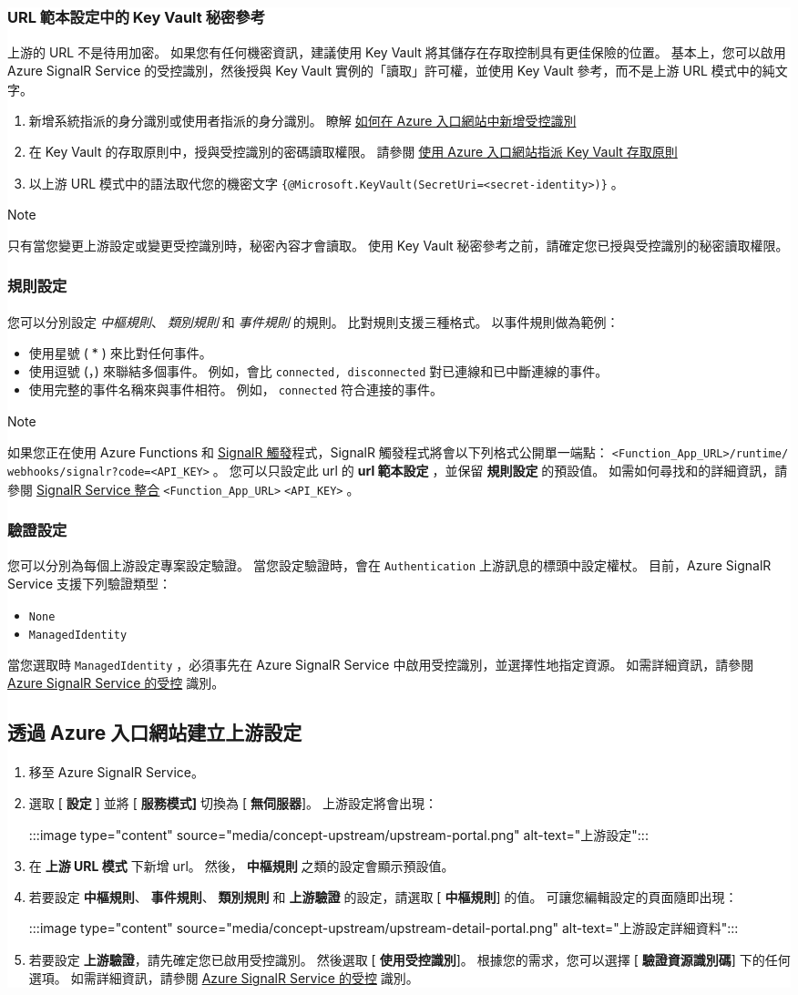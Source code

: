 ### <a name="key-vault-secret-reference-in-url-template-settings"></a>URL 範本設定中的 Key Vault 秘密參考

上游的 URL 不是待用加密。 如果您有任何機密資訊，建議使用 Key Vault 將其儲存在存取控制具有更佳保險的位置。 基本上，您可以啟用 Azure SignalR Service 的受控識別，然後授與 Key Vault 實例的「讀取」許可權，並使用 Key Vault 參考，而不是上游 URL 模式中的純文字。

1. 新增系統指派的身分識別或使用者指派的身分識別。 瞭解 [如何在 Azure 入口網站中新增受控識別](./howto-use-managed-identity.md#add-a-system-assigned-identity)

2. 在 Key Vault 的存取原則中，授與受控識別的密碼讀取權限。 請參閱 [使用 Azure 入口網站指派 Key Vault 存取原則](https://docs.microsoft.com/azure/key-vault/general/assign-access-policy-portal)

3. 以上游 URL 模式中的語法取代您的機密文字 `{@Microsoft.KeyVault(SecretUri=<secret-identity>)}` 。

> [!NOTE]
> 只有當您變更上游設定或變更受控識別時，秘密內容才會讀取。 使用 Key Vault 秘密參考之前，請確定您已授與受控識別的秘密讀取權限。

### <a name="rule-settings"></a>規則設定

您可以分別設定 *中樞規則*、 *類別規則* 和 *事件規則* 的規則。 比對規則支援三種格式。 以事件規則做為範例：
- 使用星號 ( * ) 來比對任何事件。
- 使用逗號 (，) 來聯結多個事件。 例如，會比 `connected, disconnected` 對已連線和已中斷連線的事件。
- 使用完整的事件名稱來與事件相符。 例如， `connected` 符合連接的事件。

> [!NOTE]
> 如果您正在使用 Azure Functions 和 [SignalR 觸發](../azure-functions/functions-bindings-signalr-service-trigger.md)程式，SignalR 觸發程式將會以下列格式公開單一端點： `<Function_App_URL>/runtime/webhooks/signalr?code=<API_KEY>` 。
> 您可以只設定此 url 的 **url 範本設定** ，並保留 **規則設定** 的預設值。 如需如何尋找和的詳細資訊，請參閱 [SignalR Service 整合](../azure-functions/functions-bindings-signalr-service-trigger.md#signalr-service-integration) `<Function_App_URL>` `<API_KEY>` 。

### <a name="authentication-settings"></a>驗證設定

您可以分別為每個上游設定專案設定驗證。 當您設定驗證時，會在 `Authentication` 上游訊息的標頭中設定權杖。 目前，Azure SignalR Service 支援下列驗證類型：
- `None`
- `ManagedIdentity`

當您選取時 `ManagedIdentity` ，必須事先在 Azure SignalR Service 中啟用受控識別，並選擇性地指定資源。 如需詳細資訊，請參閱 [Azure SignalR Service 的受控](howto-use-managed-identity.md) 識別。

## <a name="create-upstream-settings-via-the-azure-portal"></a>透過 Azure 入口網站建立上游設定

1. 移至 Azure SignalR Service。
2. 選取 [ **設定** ] 並將 [ **服務模式]** 切換為 [ **無伺服器**]。 上游設定將會出現：

    :::image type="content" source="media/concept-upstream/upstream-portal.png" alt-text="上游設定":::

3. 在 **上游 URL 模式** 下新增 url。 然後， **中樞規則** 之類的設定會顯示預設值。
4. 若要設定 **中樞規則**、 **事件規則**、 **類別規則** 和 **上游驗證** 的設定，請選取 [ **中樞規則**] 的值。 可讓您編輯設定的頁面隨即出現：

    :::image type="content" source="media/concept-upstream/upstream-detail-portal.png" alt-text="上游設定詳細資料":::

5. 若要設定 **上游驗證**，請先確定您已啟用受控識別。 然後選取 [ **使用受控識別**]。 根據您的需求，您可以選擇 [ **驗證資源識別碼**] 下的任何選項。 如需詳細資訊，請參閱 [Azure SignalR Service 的受控](howto-use-managed-identity.md) 識別。

